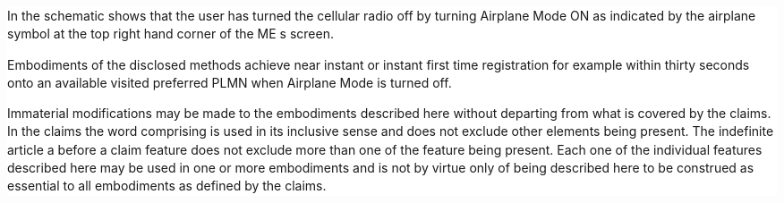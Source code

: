 In the schematic shows that the user has turned the cellular radio off by turning Airplane Mode ON as indicated by the airplane symbol at the top right hand corner of the ME s screen.

Embodiments of the disclosed methods achieve near instant or instant first time registration for example within thirty seconds onto an available visited preferred PLMN when Airplane Mode is turned off.

Immaterial modifications may be made to the embodiments described here without departing from what is covered by the claims. In the claims the word comprising is used in its inclusive sense and does not exclude other elements being present. The indefinite article a before a claim feature does not exclude more than one of the feature being present. Each one of the individual features described here may be used in one or more embodiments and is not by virtue only of being described here to be construed as essential to all embodiments as defined by the claims.

